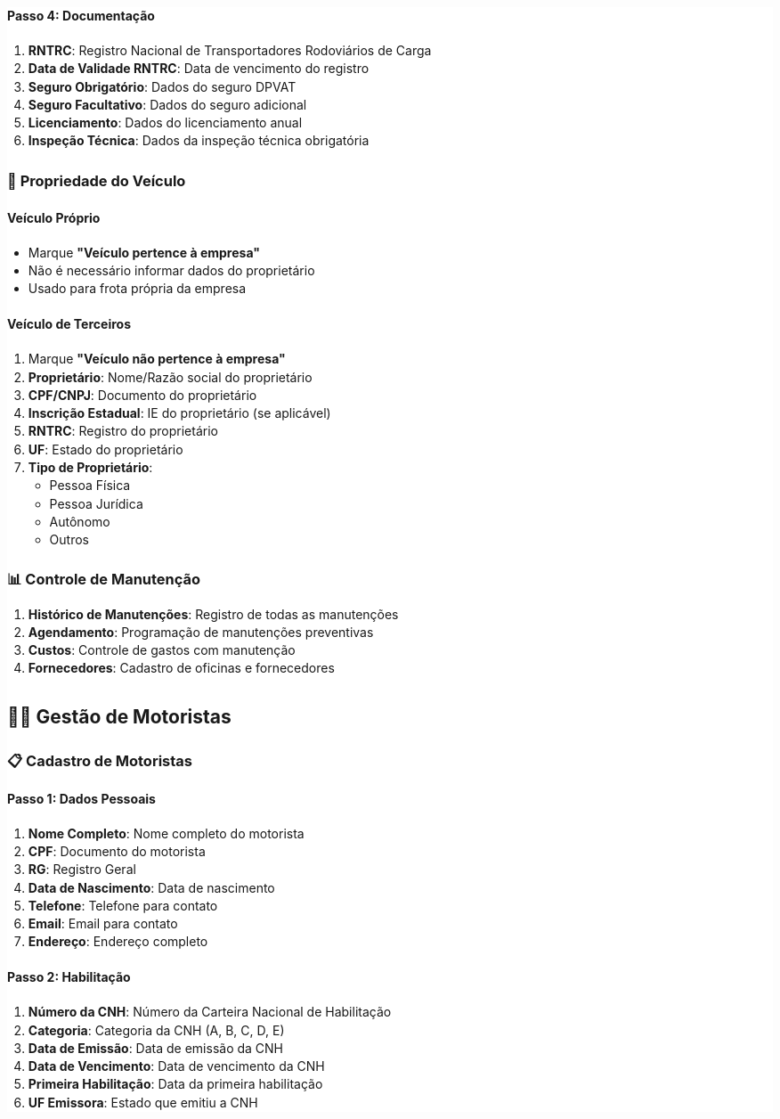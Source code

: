 #### **Passo 4: Documentação**
1. **RNTRC**: Registro Nacional de Transportadores Rodoviários de Carga
2. **Data de Validade RNTRC**: Data de vencimento do registro
3. **Seguro Obrigatório**: Dados do seguro DPVAT
4. **Seguro Facultativo**: Dados do seguro adicional
5. **Licenciamento**: Dados do licenciamento anual
6. **Inspeção Técnica**: Dados da inspeção técnica obrigatória

### 🔧 **Propriedade do Veículo**

#### **Veículo Próprio**
- Marque **"Veículo pertence à empresa"**
- Não é necessário informar dados do proprietário
- Usado para frota própria da empresa

#### **Veículo de Terceiros**
1. Marque **"Veículo não pertence à empresa"**
2. **Proprietário**: Nome/Razão social do proprietário
3. **CPF/CNPJ**: Documento do proprietário
4. **Inscrição Estadual**: IE do proprietário (se aplicável)
5. **RNTRC**: Registro do proprietário
6. **UF**: Estado do proprietário
7. **Tipo de Proprietário**:
   - Pessoa Física
   - Pessoa Jurídica
   - Autônomo
   - Outros

### 📊 **Controle de Manutenção**
1. **Histórico de Manutenções**: Registro de todas as manutenções
2. **Agendamento**: Programação de manutenções preventivas
3. **Custos**: Controle de gastos com manutenção
4. **Fornecedores**: Cadastro de oficinas e fornecedores

## 👨‍💼 Gestão de Motoristas

### 📋 **Cadastro de Motoristas**

#### **Passo 1: Dados Pessoais**
1. **Nome Completo**: Nome completo do motorista
2. **CPF**: Documento do motorista
3. **RG**: Registro Geral
4. **Data de Nascimento**: Data de nascimento
5. **Telefone**: Telefone para contato
6. **Email**: Email para contato
7. **Endereço**: Endereço completo

#### **Passo 2: Habilitação**
1. **Número da CNH**: Número da Carteira Nacional de Habilitação
2. **Categoria**: Categoria da CNH (A, B, C, D, E)
3. **Data de Emissão**: Data de emissão da CNH
4. **Data de Vencimento**: Data de vencimento da CNH
5. **Primeira Habilitação**: Data da primeira habilitação
6. **UF Emissora**: Estado que emitiu a CNH
